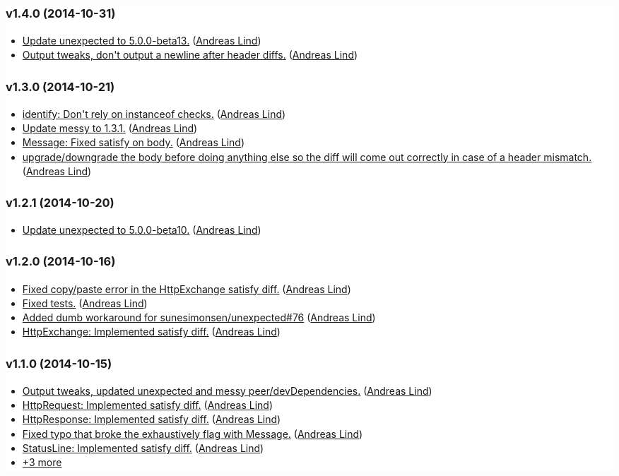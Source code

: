 ### v1.4.0 (2014-10-31)

- [Update unexpected to 5.0.0-beta13.](https://github.com/unexpectedjs/unexpected-messy/commit/d2e38a9a2e569c9d5a7a0635a9dba196f5b338d1) ([Andreas Lind](mailto:andreas@one.com))
- [Output tweaks, don't output a newline after header diffs.](https://github.com/unexpectedjs/unexpected-messy/commit/3e4dff02827bb1aaef46e4130e7b34063b3a0425) ([Andreas Lind](mailto:andreas@one.com))

### v1.3.0 (2014-10-21)

- [identify: Don't rely on instanceof checks.](https://github.com/unexpectedjs/unexpected-messy/commit/93cd0da466f3223a48435a6f5e0f65ed73d22d51) ([Andreas Lind](mailto:andreas@one.com))
- [Update messy to 1.3.1.](https://github.com/unexpectedjs/unexpected-messy/commit/57579826a4de7e9de4a691164c1a13963e76656e) ([Andreas Lind](mailto:andreas@one.com))
- [Message: Fixed satisfy on body.](https://github.com/unexpectedjs/unexpected-messy/commit/77c3e71d9c0fb221878ea58c9b95e3265496a6e5) ([Andreas Lind](mailto:andreas@one.com))
- [upgrade\/downgrade the body before doing anything else so the diff will come out correctly in case of a header mismatch.](https://github.com/unexpectedjs/unexpected-messy/commit/5096e87a8c752e521a47dd5923f8d2fbf30f2bf1) ([Andreas Lind](mailto:andreas@one.com))

### v1.2.1 (2014-10-20)

- [Update unexpected to 5.0.0-beta10.](https://github.com/unexpectedjs/unexpected-messy/commit/9c33b3219d2e59aa9c995a6f0be96b8e29eb656c) ([Andreas Lind](mailto:andreas@one.com))

### v1.2.0 (2014-10-16)

- [Fixed copy\/paste error in the HttpExchange satisfy diff.](https://github.com/unexpectedjs/unexpected-messy/commit/2a3c4b7f07a87b7e2392a03298089e4020fb74d4) ([Andreas Lind](mailto:andreas@one.com))
- [Fixed tests.](https://github.com/unexpectedjs/unexpected-messy/commit/2a54ca78d11bf99d2ec20c9cc02e5fb9d65502dd) ([Andreas Lind](mailto:andreas@one.com))
- [Added dumb workaround for sunesimonsen\/unexpected\#76](https://github.com/unexpectedjs/unexpected-messy/commit/cdb7ad0e73aa50af1e4a777dcebf7b55fdb61910) ([Andreas Lind](mailto:andreas@one.com))
- [HttpExchange: Implemented satisfy diff.](https://github.com/unexpectedjs/unexpected-messy/commit/e35a0b6c291cac2c69c01e4ca6832579d011dc87) ([Andreas Lind](mailto:andreas@one.com))

### v1.1.0 (2014-10-15)

- [Output tweaks, updated unexpected and messy peer\/devDependencies.](https://github.com/unexpectedjs/unexpected-messy/commit/185e9469eb8cea3c812eed8fe352f6838038e51e) ([Andreas Lind](mailto:andreas@one.com))
- [HttpRequest: Implemented satisfy diff.](https://github.com/unexpectedjs/unexpected-messy/commit/6b1c1a74ad7174a161c7e59ba17924f49a6b8ec6) ([Andreas Lind](mailto:andreas@one.com))
- [HttpResponse: Implemented satisfy diff.](https://github.com/unexpectedjs/unexpected-messy/commit/2881f9e9d29b8adeea14d585e45601aef21793bb) ([Andreas Lind](mailto:andreas@one.com))
- [Fixed typo that broke the exhaustively flag with Message.](https://github.com/unexpectedjs/unexpected-messy/commit/b9b1db6525f4dbe7215d60e710ba8198cf1ef738) ([Andreas Lind](mailto:andreas@one.com))
- [StatusLine: Implemented satisfy diff.](https://github.com/unexpectedjs/unexpected-messy/commit/f2017eebefbb67754187e0236535083b13163e1a) ([Andreas Lind](mailto:andreas@one.com))
- [+3 more](https://github.com/unexpectedjs/unexpected-messy/compare/v1.0.1...v1.1.0)
